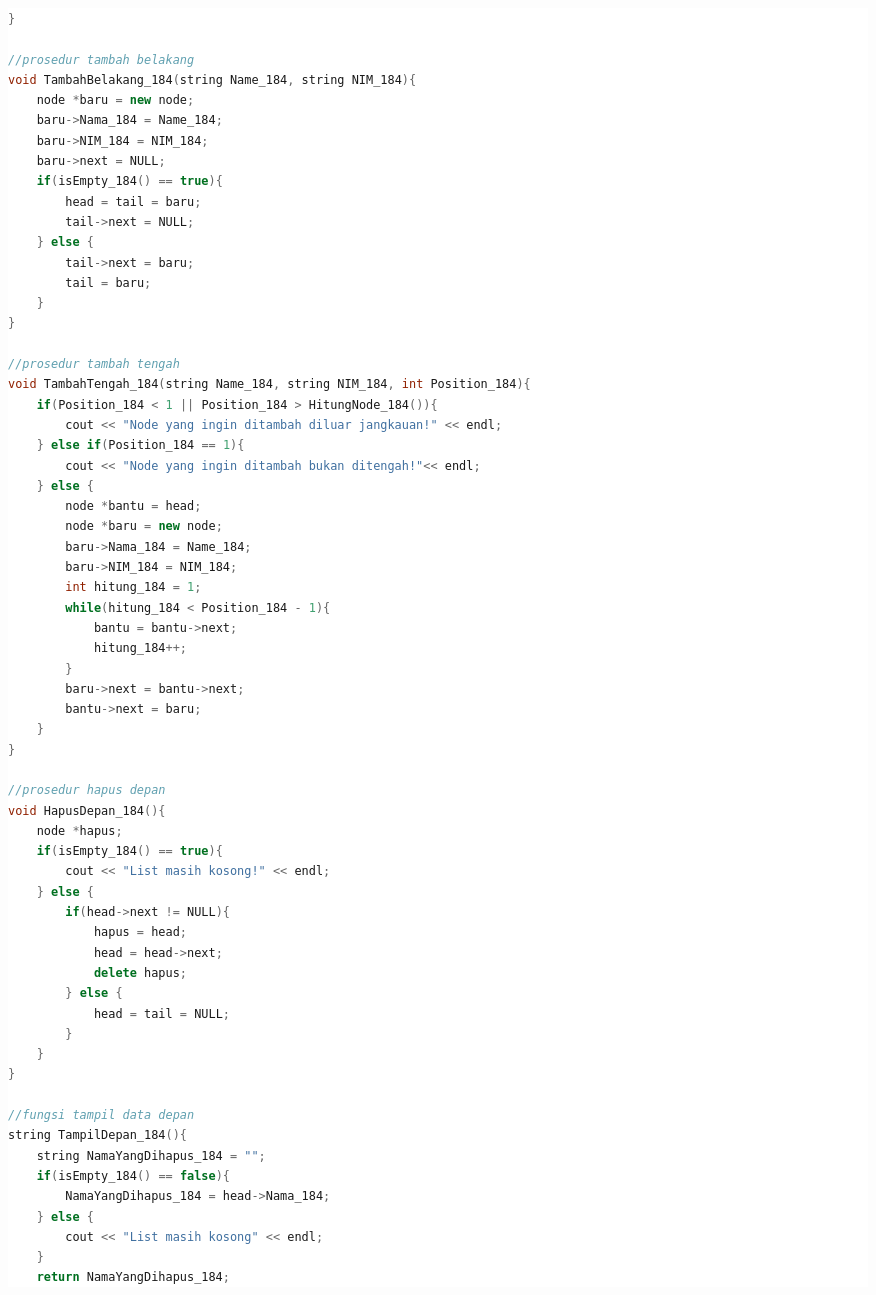 ```C++
}

//prosedur tambah belakang
void TambahBelakang_184(string Name_184, string NIM_184){
    node *baru = new node;
    baru->Nama_184 = Name_184;
    baru->NIM_184 = NIM_184;
    baru->next = NULL;
    if(isEmpty_184() == true){
        head = tail = baru;
        tail->next = NULL;
    } else {
        tail->next = baru;
        tail = baru;
    }
}

//prosedur tambah tengah
void TambahTengah_184(string Name_184, string NIM_184, int Position_184){
    if(Position_184 < 1 || Position_184 > HitungNode_184()){
        cout << "Node yang ingin ditambah diluar jangkauan!" << endl;
    } else if(Position_184 == 1){
        cout << "Node yang ingin ditambah bukan ditengah!"<< endl;
    } else {
        node *bantu = head;
        node *baru = new node;
        baru->Nama_184 = Name_184;
        baru->NIM_184 = NIM_184;
        int hitung_184 = 1;
        while(hitung_184 < Position_184 - 1){
            bantu = bantu->next;
            hitung_184++;
        }
        baru->next = bantu->next;
        bantu->next = baru;
    }
}

//prosedur hapus depan
void HapusDepan_184(){
    node *hapus;
    if(isEmpty_184() == true){
        cout << "List masih kosong!" << endl;
    } else {
        if(head->next != NULL){
            hapus = head;
            head = head->next;
            delete hapus;
        } else {
            head = tail = NULL;
        }
    }
}

//fungsi tampil data depan
string TampilDepan_184(){
    string NamaYangDihapus_184 = "";
    if(isEmpty_184() == false){
        NamaYangDihapus_184 = head->Nama_184;
    } else {
        cout << "List masih kosong" << endl;
    }
    return NamaYangDihapus_184;
```